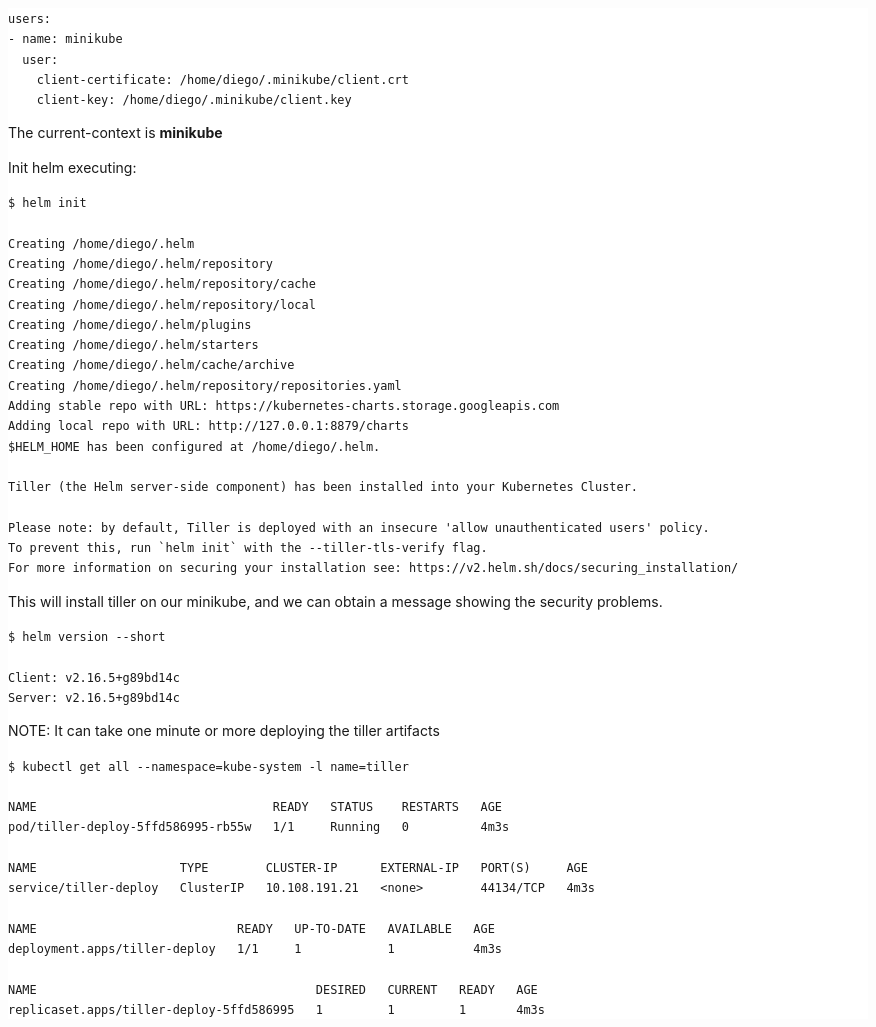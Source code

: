 ```shell
users:
- name: minikube
  user:
    client-certificate: /home/diego/.minikube/client.crt
    client-key: /home/diego/.minikube/client.key
```

The current-context is __minikube__

Init helm executing:

```shell
$ helm init

Creating /home/diego/.helm 
Creating /home/diego/.helm/repository 
Creating /home/diego/.helm/repository/cache 
Creating /home/diego/.helm/repository/local 
Creating /home/diego/.helm/plugins 
Creating /home/diego/.helm/starters 
Creating /home/diego/.helm/cache/archive 
Creating /home/diego/.helm/repository/repositories.yaml 
Adding stable repo with URL: https://kubernetes-charts.storage.googleapis.com 
Adding local repo with URL: http://127.0.0.1:8879/charts 
$HELM_HOME has been configured at /home/diego/.helm.

Tiller (the Helm server-side component) has been installed into your Kubernetes Cluster.

Please note: by default, Tiller is deployed with an insecure 'allow unauthenticated users' policy.
To prevent this, run `helm init` with the --tiller-tls-verify flag.
For more information on securing your installation see: https://v2.helm.sh/docs/securing_installation/
```

This will install tiller on our minikube, and we can obtain a message showing the security problems.

```shell
$ helm version --short

Client: v2.16.5+g89bd14c
Server: v2.16.5+g89bd14c
```

NOTE: It can take one minute or more deploying the tiller artifacts

```shell
$ kubectl get all --namespace=kube-system -l name=tiller

NAME                                 READY   STATUS    RESTARTS   AGE
pod/tiller-deploy-5ffd586995-rb55w   1/1     Running   0          4m3s

NAME                    TYPE        CLUSTER-IP      EXTERNAL-IP   PORT(S)     AGE
service/tiller-deploy   ClusterIP   10.108.191.21   <none>        44134/TCP   4m3s

NAME                            READY   UP-TO-DATE   AVAILABLE   AGE
deployment.apps/tiller-deploy   1/1     1            1           4m3s

NAME                                       DESIRED   CURRENT   READY   AGE
replicaset.apps/tiller-deploy-5ffd586995   1         1         1       4m3s
```
